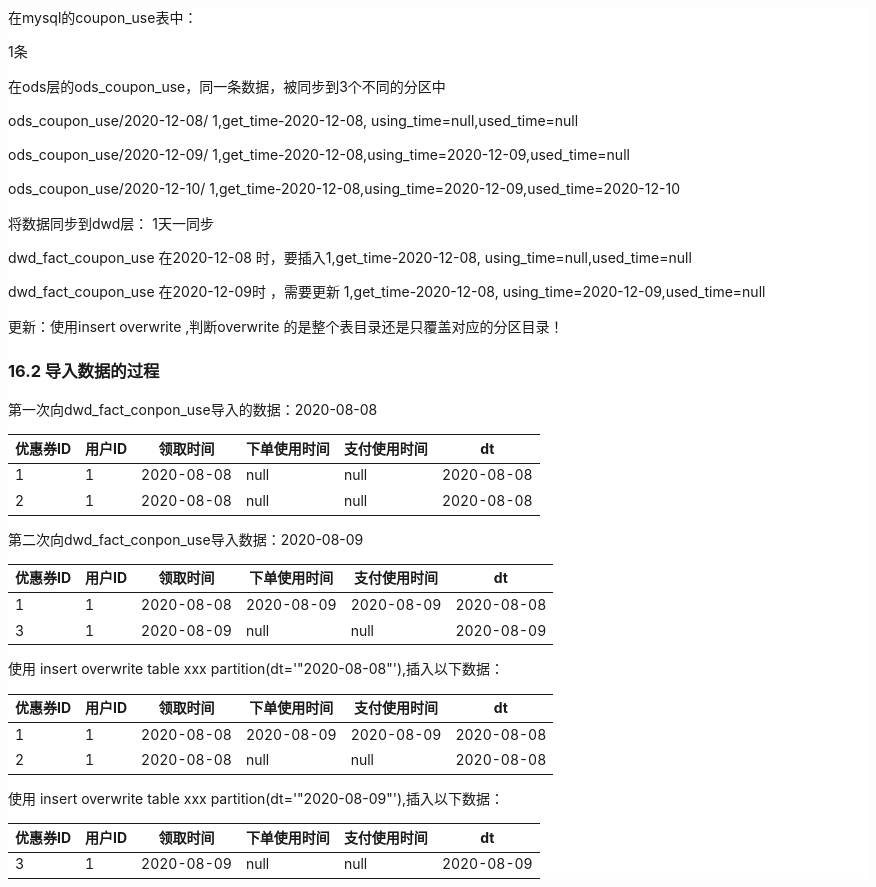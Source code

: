 在mysql的coupon_use表中：

1条



在ods层的ods_coupon_use，同一条数据，被同步到3个不同的分区中

ods_coupon_use/2020-12-08/ 1,get_time-2020-12-08, using_time=null,used_time=null

ods_coupon_use/2020-12-09/ 1,get_time-2020-12-08,using_time=2020-12-09,used_time=null

ods_coupon_use/2020-12-10/ 1,get_time-2020-12-08,using_time=2020-12-09,used_time=2020-12-10



将数据同步到dwd层： 1天一同步

dwd_fact_coupon_use  在2020-12-08   时，要插入1,get_time-2020-12-08, using_time=null,used_time=null



dwd_fact_coupon_use 在2020-12-09时  ，需要更新  1,get_time-2020-12-08, using_time=2020-12-09,used_time=null



更新：使用insert overwrite ,判断overwrite 的是整个表目录还是只覆盖对应的分区目录！

### 16.2 导入数据的过程

第一次向dwd_fact_conpon_use导入的数据：2020-08-08

| 优惠券ID | 用户ID | 领取时间   | 下单使用时间 | 支付使用时间 | dt         |
| -------- | ------ | ---------- | ------------ | ------------ | ---------- |
| 1        | 1      | 2020-08-08 | null         | null         | 2020-08-08 |
| 2        | 1      | 2020-08-08 | null         | null         | 2020-08-08 |



第二次向dwd_fact_conpon_use导入数据：2020-08-09

| 优惠券ID | 用户ID | 领取时间   | 下单使用时间 | 支付使用时间 | dt         |
| -------- | ------ | ---------- | ------------ | ------------ | ---------- |
| 1        | 1      | 2020-08-08 | 2020-08-09   | 2020-08-09   | 2020-08-08 |
| 3        | 1      | 2020-08-09 | null         | null         | 2020-08-09 |



使用 insert overwrite table xxx partition(dt='"2020-08-08"'),插入以下数据：

| 优惠券ID | 用户ID | 领取时间   | 下单使用时间 | 支付使用时间 | dt         |
| -------- | ------ | ---------- | ------------ | ------------ | ---------- |
| 1        | 1      | 2020-08-08 | 2020-08-09   | 2020-08-09   | 2020-08-08 |
| 2        | 1      | 2020-08-08 | null         | null         | 2020-08-08 |

使用 insert overwrite table xxx partition(dt='"2020-08-09"'),插入以下数据：

| 优惠券ID | 用户ID | 领取时间   | 下单使用时间 | 支付使用时间 | dt         |
| -------- | ------ | ---------- | ------------ | ------------ | ---------- |
| 3        | 1      | 2020-08-09 | null         | null         | 2020-08-09 |
